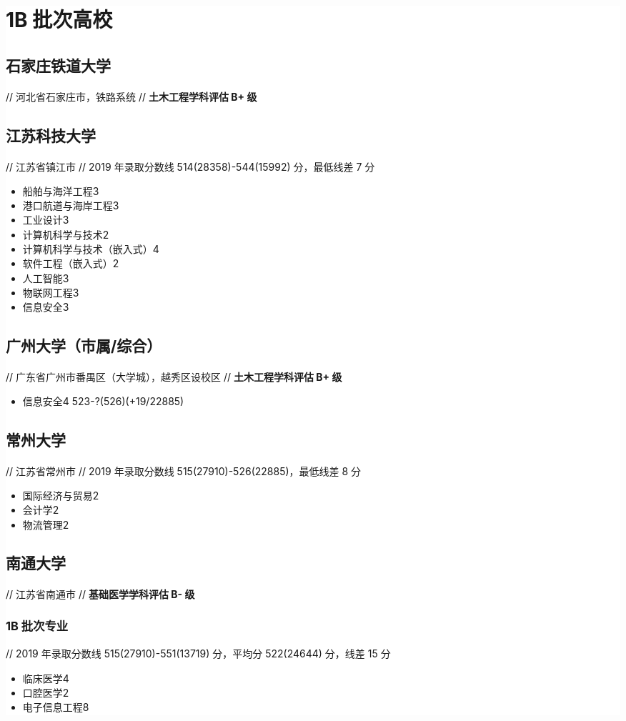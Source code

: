 
# 1B 批次高校

## 石家庄铁道大学

// 河北省石家庄市，铁路系统
// **土木工程学科评估 B+ 级**

## 江苏科技大学

// 江苏省镇江市
// 2019 年录取分数线 514(28358)-544(15992) 分，最低线差 7 分

* 船舶与海洋工程3
* 港口航道与海岸工程3
* 工业设计3
* 计算机科学与技术2
* 计算机科学与技术（嵌入式）4
* 软件工程（嵌入式）2
* 人工智能3
* 物联网工程3
* 信息安全3

## 广州大学（市属/综合）

// 广东省广州市番禺区（大学城），越秀区设校区
// **土木工程学科评估 B+ 级**

* 信息安全4 523-?(526)(+19/22885)

## 常州大学

// 江苏省常州市
// 2019 年录取分数线 515(27910)-526(22885)，最低线差 8 分

* 国际经济与贸易2
* 会计学2
* 物流管理2

## 南通大学

// 江苏省南通市
// **基础医学学科评估 B- 级**

### 1B 批次专业

// 2019 年录取分数线 515(27910)-551(13719) 分，平均分 522(24644) 分，线差 15 分

* 临床医学4
* 口腔医学2
* 电子信息工程8
